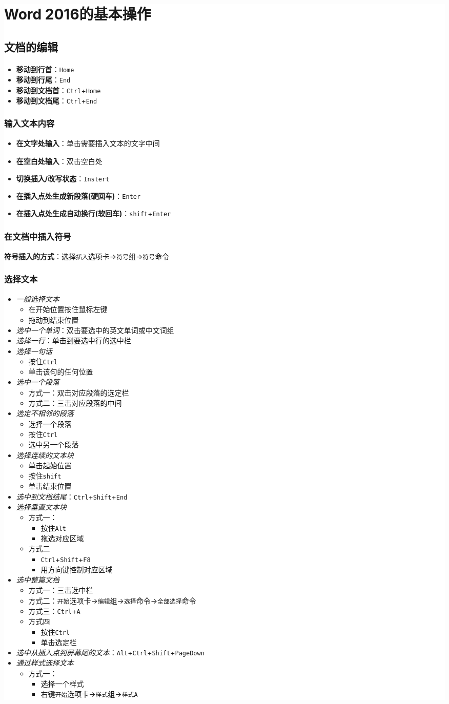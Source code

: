 # Word 2016的基本操作

## 文档的编辑

- **移动到行首**：`Home`
- **移动到行尾**：`End`
- **移动到文档首**：`Ctrl`+`Home`
- **移动到文档尾**：`Ctrl`+`End`

### 输入文本内容

- **在文字处输入**：单击需要插入文本的文字中间
- **在空白处输入**：双击空白处

- **切换插入/改写状态**：`Instert`
- **在插入点处生成新段落(硬回车)**：`Enter`
- **在插入点处生成自动换行(软回车)**：`shift`+`Enter`

### 在文档中插入符号

**符号插入的方式**：选择`插入`选项卡->`符号`组->`符号`命令

### 选择文本

- *一般选择文本*
  - 在开始位置按住鼠标左键
  - 拖动到结束位置
- *选中一个单词*：双击要选中的英文单词或中文词组
- *选择一行*：单击到要选中行的选中栏
- *选择一句话*
  - 按住`Ctrl`
  - 单击该句的任何位置
- *选中一个段落*
  - 方式一：双击对应段落的选定栏
  - 方式二：三击对应段落的中间
- *选定不相邻的段落*
  - 选择一个段落
  - 按住`Ctrl`
  - 选中另一个段落
- *选择连续的文本块*
  - 单击起始位置
  - 按住`shift`
  - 单击结束位置
- *选中到文档结尾*：`Ctrl`+`Shift`+`End`
- *选择垂直文本块*
  - 方式一：
    - 按住`Alt`
    - 拖选对应区域
  - 方式二
    - `Ctrl`+`Shift`+`F8`
    - 用方向键控制对应区域
- *选中整篇文档*
  - 方式一：三击选中栏
  - 方式二：`开始`选项卡->`编辑`组->`选择`命令->`全部选择`命令
  - 方式三：`Ctrl`+`A`
  - 方式四
    - 按住`Ctrl`
    - 单击选定栏
- *选中从插入点到屏幕尾的文本*：`Alt`+`Ctrl`+`Shift`+`PageDown`
- *通过样式选择文本*
  - 方式一：
    - 选择一个样式
    - 右键`开始`选项卡->`样式`组->`样式A`